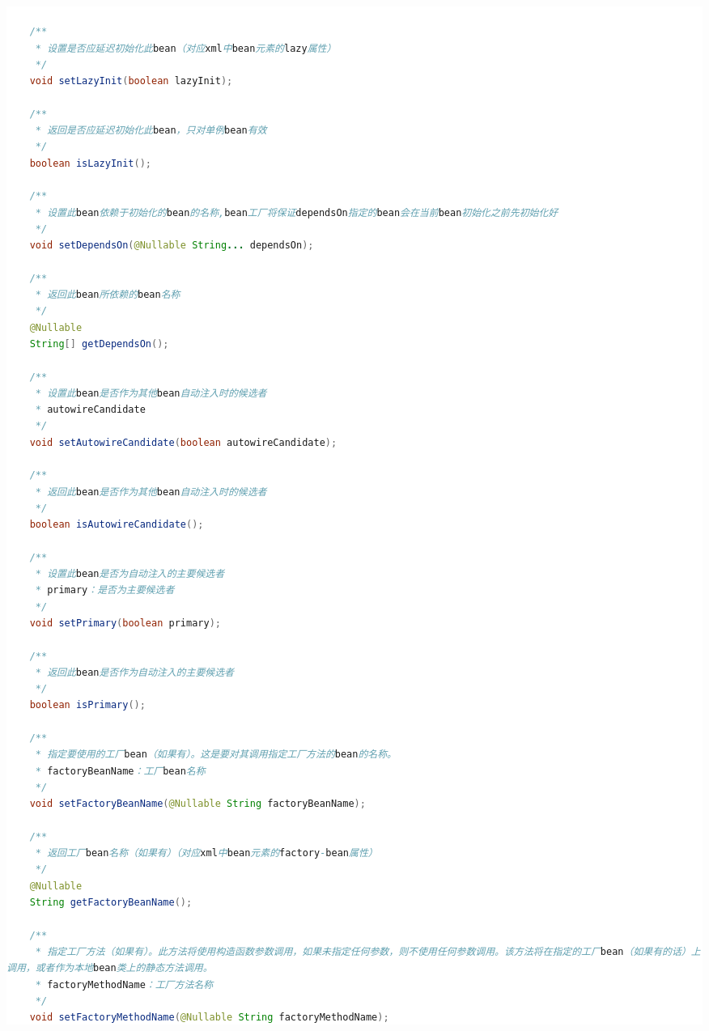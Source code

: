 ```java

    /**
     * 设置是否应延迟初始化此bean（对应xml中bean元素的lazy属性）
     */
    void setLazyInit(boolean lazyInit);

    /**
     * 返回是否应延迟初始化此bean，只对单例bean有效
     */
    boolean isLazyInit();

    /**
     * 设置此bean依赖于初始化的bean的名称,bean工厂将保证dependsOn指定的bean会在当前bean初始化之前先初始化好
     */
    void setDependsOn(@Nullable String... dependsOn);

    /**
     * 返回此bean所依赖的bean名称
     */
    @Nullable
    String[] getDependsOn();

    /**
     * 设置此bean是否作为其他bean自动注入时的候选者
     * autowireCandidate
     */
    void setAutowireCandidate(boolean autowireCandidate);

    /**
     * 返回此bean是否作为其他bean自动注入时的候选者
     */
    boolean isAutowireCandidate();

    /**
     * 设置此bean是否为自动注入的主要候选者
     * primary：是否为主要候选者
     */
    void setPrimary(boolean primary);

    /**
     * 返回此bean是否作为自动注入的主要候选者
     */
    boolean isPrimary();

    /**
     * 指定要使用的工厂bean（如果有）。这是要对其调用指定工厂方法的bean的名称。
     * factoryBeanName：工厂bean名称
     */
    void setFactoryBeanName(@Nullable String factoryBeanName);

    /**
     * 返回工厂bean名称（如果有）（对应xml中bean元素的factory-bean属性）
     */
    @Nullable
    String getFactoryBeanName();

    /**
     * 指定工厂方法（如果有）。此方法将使用构造函数参数调用，如果未指定任何参数，则不使用任何参数调用。该方法将在指定的工厂bean（如果有的话）上调用，或者作为本地bean类上的静态方法调用。
     * factoryMethodName：工厂方法名称
     */
    void setFactoryMethodName(@Nullable String factoryMethodName);

```